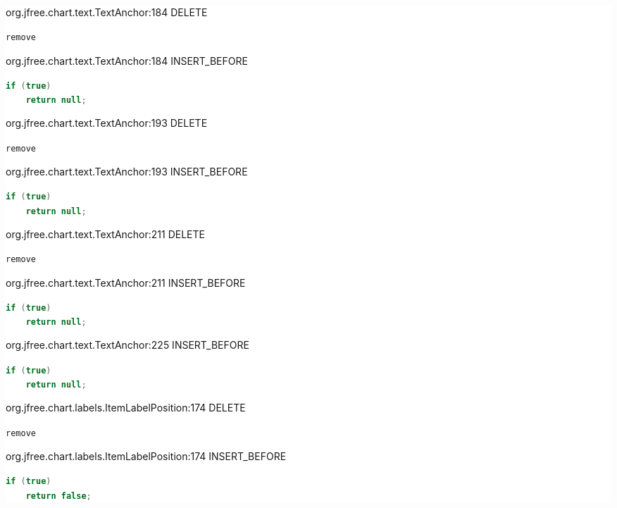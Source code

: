 org.jfree.chart.text.TextAnchor:184
DELETE
```Java
remove
```

org.jfree.chart.text.TextAnchor:184
INSERT_BEFORE
```Java
if (true)
	return null;

```

org.jfree.chart.text.TextAnchor:193
DELETE
```Java
remove
```

org.jfree.chart.text.TextAnchor:193
INSERT_BEFORE
```Java
if (true)
	return null;

```

org.jfree.chart.text.TextAnchor:211
DELETE
```Java
remove
```

org.jfree.chart.text.TextAnchor:211
INSERT_BEFORE
```Java
if (true)
	return null;

```

org.jfree.chart.text.TextAnchor:225
INSERT_BEFORE
```Java
if (true)
	return null;

```

org.jfree.chart.labels.ItemLabelPosition:174
DELETE
```Java
remove
```

org.jfree.chart.labels.ItemLabelPosition:174
INSERT_BEFORE
```Java
if (true)
	return false;

```
